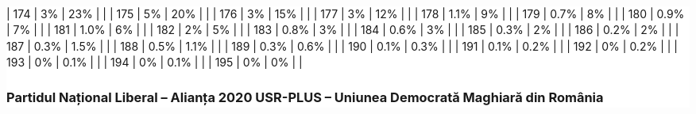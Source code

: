 | 174 | 3% | 23% |  |
| 175 | 5% | 20% |  |
| 176 | 3% | 15% |  |
| 177 | 3% | 12% |  |
| 178 | 1.1% | 9% |  |
| 179 | 0.7% | 8% |  |
| 180 | 0.9% | 7% |  |
| 181 | 1.0% | 6% |  |
| 182 | 2% | 5% |  |
| 183 | 0.8% | 3% |  |
| 184 | 0.6% | 3% |  |
| 185 | 0.3% | 2% |  |
| 186 | 0.2% | 2% |  |
| 187 | 0.3% | 1.5% |  |
| 188 | 0.5% | 1.1% |  |
| 189 | 0.3% | 0.6% |  |
| 190 | 0.1% | 0.3% |  |
| 191 | 0.1% | 0.2% |  |
| 192 | 0% | 0.2% |  |
| 193 | 0% | 0.1% |  |
| 194 | 0% | 0.1% |  |
| 195 | 0% | 0% |  |

### Partidul Național Liberal – Alianța 2020 USR-PLUS – Uniunea Democrată Maghiară din România
